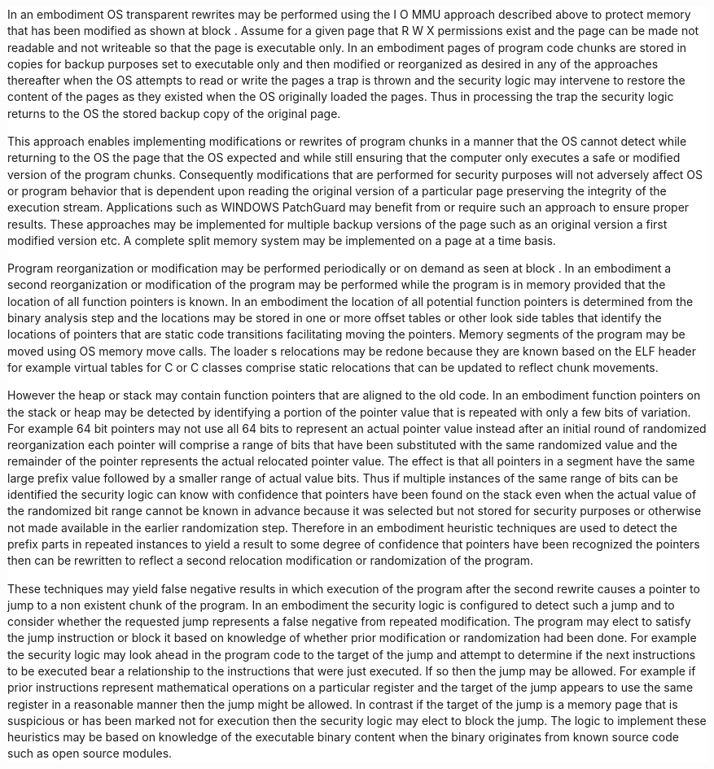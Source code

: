 In an embodiment OS transparent rewrites may be performed using the I O MMU approach described above to protect memory that has been modified as shown at block . Assume for a given page that R W X permissions exist and the page can be made not readable and not writeable so that the page is executable only. In an embodiment pages of program code chunks are stored in copies for backup purposes set to executable only and then modified or reorganized as desired in any of the approaches thereafter when the OS attempts to read or write the pages a trap is thrown and the security logic may intervene to restore the content of the pages as they existed when the OS originally loaded the pages. Thus in processing the trap the security logic returns to the OS the stored backup copy of the original page.

This approach enables implementing modifications or rewrites of program chunks in a manner that the OS cannot detect while returning to the OS the page that the OS expected and while still ensuring that the computer only executes a safe or modified version of the program chunks. Consequently modifications that are performed for security purposes will not adversely affect OS or program behavior that is dependent upon reading the original version of a particular page preserving the integrity of the execution stream. Applications such as WINDOWS PatchGuard may benefit from or require such an approach to ensure proper results. These approaches may be implemented for multiple backup versions of the page such as an original version a first modified version etc. A complete split memory system may be implemented on a page at a time basis.

Program reorganization or modification may be performed periodically or on demand as seen at block . In an embodiment a second reorganization or modification of the program may be performed while the program is in memory provided that the location of all function pointers is known. In an embodiment the location of all potential function pointers is determined from the binary analysis step and the locations may be stored in one or more offset tables or other look side tables that identify the locations of pointers that are static code transitions facilitating moving the pointers. Memory segments of the program may be moved using OS memory move calls. The loader s relocations may be redone because they are known based on the ELF header for example virtual tables for C or C classes comprise static relocations that can be updated to reflect chunk movements.

However the heap or stack may contain function pointers that are aligned to the old code. In an embodiment function pointers on the stack or heap may be detected by identifying a portion of the pointer value that is repeated with only a few bits of variation. For example 64 bit pointers may not use all 64 bits to represent an actual pointer value instead after an initial round of randomized reorganization each pointer will comprise a range of bits that have been substituted with the same randomized value and the remainder of the pointer represents the actual relocated pointer value. The effect is that all pointers in a segment have the same large prefix value followed by a smaller range of actual value bits. Thus if multiple instances of the same range of bits can be identified the security logic can know with confidence that pointers have been found on the stack even when the actual value of the randomized bit range cannot be known in advance because it was selected but not stored for security purposes or otherwise not made available in the earlier randomization step. Therefore in an embodiment heuristic techniques are used to detect the prefix parts in repeated instances to yield a result to some degree of confidence that pointers have been recognized the pointers then can be rewritten to reflect a second relocation modification or randomization of the program.

These techniques may yield false negative results in which execution of the program after the second rewrite causes a pointer to jump to a non existent chunk of the program. In an embodiment the security logic is configured to detect such a jump and to consider whether the requested jump represents a false negative from repeated modification. The program may elect to satisfy the jump instruction or block it based on knowledge of whether prior modification or randomization had been done. For example the security logic may look ahead in the program code to the target of the jump and attempt to determine if the next instructions to be executed bear a relationship to the instructions that were just executed. If so then the jump may be allowed. For example if prior instructions represent mathematical operations on a particular register and the target of the jump appears to use the same register in a reasonable manner then the jump might be allowed. In contrast if the target of the jump is a memory page that is suspicious or has been marked not for execution then the security logic may elect to block the jump. The logic to implement these heuristics may be based on knowledge of the executable binary content when the binary originates from known source code such as open source modules.

